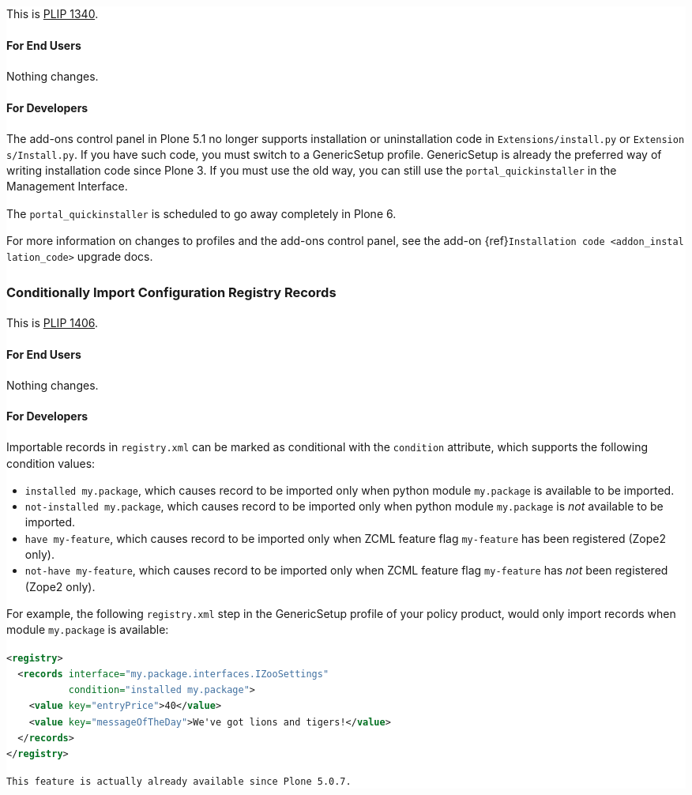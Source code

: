 This is [PLIP 1340](https://github.com/plone/Products.CMFPlone/issues/1340).

#### For End Users

Nothing changes.

#### For Developers

The add-ons control panel in Plone 5.1 no longer supports installation or uninstallation code
in `Extensions/install.py` or  `Extensions/Install.py`.
If you have such code, you must switch to a GenericSetup profile.
GenericSetup is already the preferred way of writing installation code since Plone 3.
If you must use the old way, you can still use the `portal_quickinstaller` in the Management Interface.

The `portal_quickinstaller` is scheduled to go away completely in Plone 6.

For more information on changes to profiles and the add-ons control panel, see the add-on {ref}`Installation code <addon_installation_code>` upgrade docs.

### Conditionally Import Configuration Registry Records

This is [PLIP 1406](https://github.com/plone/Products.CMFPlone/issues/1406).

#### For End Users

Nothing changes.

#### For Developers

Importable records in `registry.xml` can be marked as conditional with the `condition` attribute, which supports the following condition values:

- `installed my.package`, which causes record to be imported only when python module `my.package` is available to be imported.
- `not-installed my.package`, which causes record to be imported only when python module `my.package` is *not* available to be imported.
- `have my-feature`, which causes record to be imported only when ZCML feature flag `my-feature` has been registered (Zope2 only).
- `not-have my-feature`, which causes record to be imported only when ZCML feature flag `my-feature` has *not* been registered (Zope2 only).

For example, the following `registry.xml` step in the GenericSetup profile of your policy product, would only import records when module `my.package` is available:

```xml
<registry>
  <records interface="my.package.interfaces.IZooSettings"
           condition="installed my.package">
    <value key="entryPrice">40</value>
    <value key="messageOfTheDay">We've got lions and tigers!</value>
  </records>
</registry>
```

```{note}
This feature is actually already available since Plone 5.0.7.
```
